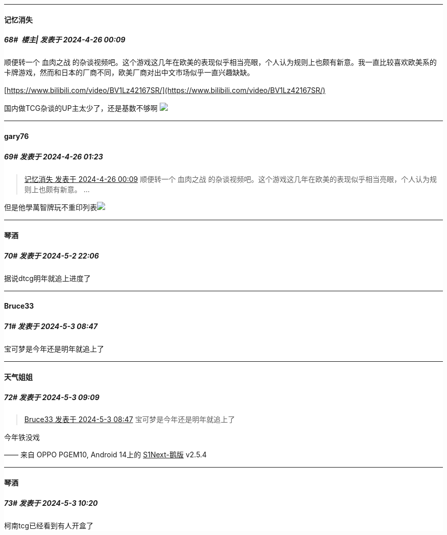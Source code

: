 *****

####  记忆消失  
##### 68#         楼主| 发表于 2024-4-26 00:09

顺便转一个 血肉之战 的杂谈视频吧。这个游戏这几年在欧美的表现似乎相当亮眼，个人认为规则上也颇有新意。我一直比较喜欢欧美系的卡牌游戏，然而和日本的厂商不同，欧美厂商对出中文市场似乎一直兴趣缺缺。

[https://www.bilibili.com/video/BV1Lz42167SR/](https://www.bilibili.com/video/BV1Lz42167SR/)

国内做TCG杂谈的UP主太少了，还是基数不够啊 <img src="https://static.saraba1st.com/image/smiley/face2017/147.png" referrerpolicy="no-referrer">

*****

####  gary76  
##### 69#       发表于 2024-4-26 01:23

<blockquote><a href="httphttps://bbs.saraba1st.com/2b/forum.php?mod=redirect&amp;goto=findpost&amp;pid=64720239&amp;ptid=2175566" target="_blank">记忆消失 发表于 2024-4-26 00:09</a>
顺便转一个 血肉之战 的杂谈视频吧。这个游戏这几年在欧美的表现似乎相当亮眼，个人认为规则上也颇有新意。 ...</blockquote>
但是他學萬智牌玩不重印列表<img src="https://static.saraba1st.com/image/smiley/face2017/067.png" referrerpolicy="no-referrer">

*****

####  琴酒  
##### 70#       发表于 2024-5-2 22:06

据说dtcg明年就追上进度了

*****

####  Bruce33  
##### 71#       发表于 2024-5-3 08:47

宝可梦是今年还是明年就追上了

*****

####  天气姐姐  
##### 72#       发表于 2024-5-3 09:09

<blockquote><a href="httphttps://bbs.saraba1st.com/2b/forum.php?mod=redirect&amp;goto=findpost&amp;pid=64796606&amp;ptid=2175566" target="_blank">Bruce33 发表于 2024-5-3 08:47</a>
宝可梦是今年还是明年就追上了</blockquote>
今年铁没戏

—— 来自 OPPO PGEM10, Android 14上的 [S1Next-鹅版](https://github.com/ykrank/S1-Next/releases) v2.5.4

*****

####  琴酒  
##### 73#       发表于 2024-5-3 10:20

柯南tcg已经看到有人开盒了
